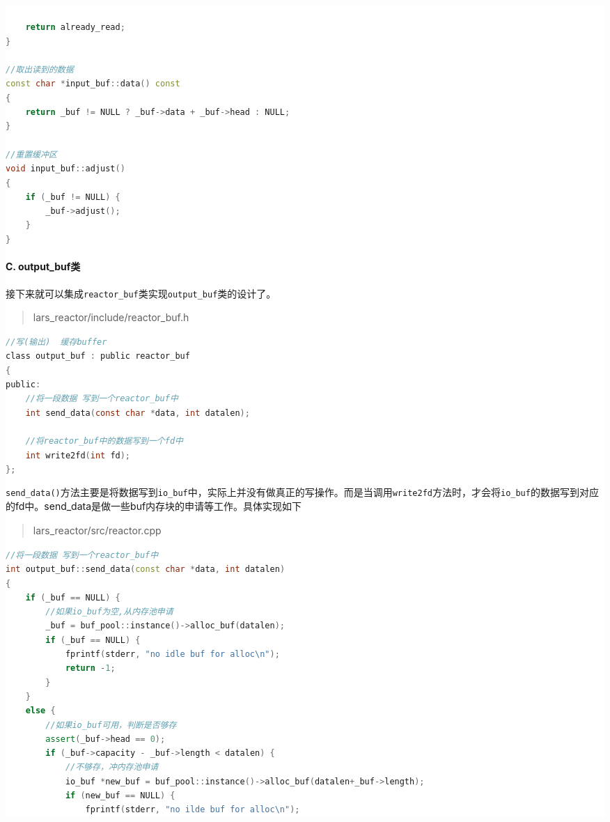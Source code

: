 ```cpp

    return already_read;
}

//取出读到的数据
const char *input_buf::data() const 
{
    return _buf != NULL ? _buf->data + _buf->head : NULL;
}

//重置缓冲区
void input_buf::adjust()
{
    if (_buf != NULL) {
        _buf->adjust();
    }
}

```



#### C. output_buf类

​	接下来就可以集成`reactor_buf`类实现`output_buf`类的设计了。

> lars_reactor/include/reactor_buf.h

```h
//写(输出)  缓存buffer
class output_buf : public reactor_buf 
{
public:
    //将一段数据 写到一个reactor_buf中
    int send_data(const char *data, int datalen);

    //将reactor_buf中的数据写到一个fd中
    int write2fd(int fd);
};

```

​	`send_data()`方法主要是将数据写到`io_buf`中，实际上并没有做真正的写操作。而是当调用`write2fd`方法时，才会将`io_buf`的数据写到对应的fd中。send_data是做一些buf内存块的申请等工作。具体实现如下

> lars_reactor/src/reactor.cpp

```cpp
//将一段数据 写到一个reactor_buf中
int output_buf::send_data(const char *data, int datalen)
{
    if (_buf == NULL) {
        //如果io_buf为空,从内存池申请
        _buf = buf_pool::instance()->alloc_buf(datalen);
        if (_buf == NULL) {
            fprintf(stderr, "no idle buf for alloc\n");
            return -1;
        }
    }
    else {
        //如果io_buf可用，判断是否够存
        assert(_buf->head == 0);
        if (_buf->capacity - _buf->length < datalen) {
            //不够存，冲内存池申请
            io_buf *new_buf = buf_pool::instance()->alloc_buf(datalen+_buf->length);
            if (new_buf == NULL) {
                fprintf(stderr, "no ilde buf for alloc\n");
```